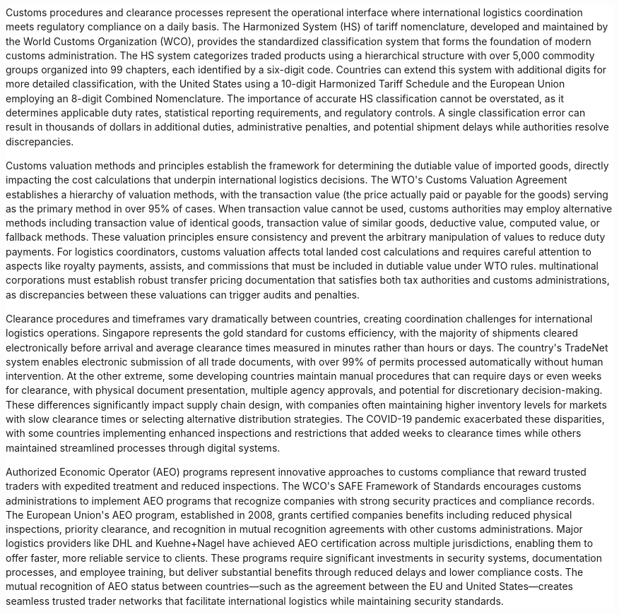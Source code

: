 Customs procedures and clearance processes represent the operational interface where international logistics coordination meets regulatory compliance on a daily basis. The Harmonized System (HS) of tariff nomenclature, developed and maintained by the World Customs Organization (WCO), provides the standardized classification system that forms the foundation of modern customs administration. The HS system categorizes traded products using a hierarchical structure with over 5,000 commodity groups organized into 99 chapters, each identified by a six-digit code. Countries can extend this system with additional digits for more detailed classification, with the United States using a 10-digit Harmonized Tariff Schedule and the European Union employing an 8-digit Combined Nomenclature. The importance of accurate HS classification cannot be overstated, as it determines applicable duty rates, statistical reporting requirements, and regulatory controls. A single classification error can result in thousands of dollars in additional duties, administrative penalties, and potential shipment delays while authorities resolve discrepancies.

Customs valuation methods and principles establish the framework for determining the dutiable value of imported goods, directly impacting the cost calculations that underpin international logistics decisions. The WTO's Customs Valuation Agreement establishes a hierarchy of valuation methods, with the transaction value (the price actually paid or payable for the goods) serving as the primary method in over 95% of cases. When transaction value cannot be used, customs authorities may employ alternative methods including transaction value of identical goods, transaction value of similar goods, deductive value, computed value, or fallback methods. These valuation principles ensure consistency and prevent the arbitrary manipulation of values to reduce duty payments. For logistics coordinators, customs valuation affects total landed cost calculations and requires careful attention to aspects like royalty payments, assists, and commissions that must be included in dutiable value under WTO rules. multinational corporations must establish robust transfer pricing documentation that satisfies both tax authorities and customs administrations, as discrepancies between these valuations can trigger audits and penalties.

Clearance procedures and timeframes vary dramatically between countries, creating coordination challenges for international logistics operations. Singapore represents the gold standard for customs efficiency, with the majority of shipments cleared electronically before arrival and average clearance times measured in minutes rather than hours or days. The country's TradeNet system enables electronic submission of all trade documents, with over 99% of permits processed automatically without human intervention. At the other extreme, some developing countries maintain manual procedures that can require days or even weeks for clearance, with physical document presentation, multiple agency approvals, and potential for discretionary decision-making. These differences significantly impact supply chain design, with companies often maintaining higher inventory levels for markets with slow clearance times or selecting alternative distribution strategies. The COVID-19 pandemic exacerbated these disparities, with some countries implementing enhanced inspections and restrictions that added weeks to clearance times while others maintained streamlined processes through digital systems.

Authorized Economic Operator (AEO) programs represent innovative approaches to customs compliance that reward trusted traders with expedited treatment and reduced inspections. The WCO's SAFE Framework of Standards encourages customs administrations to implement AEO programs that recognize companies with strong security practices and compliance records. The European Union's AEO program, established in 2008, grants certified companies benefits including reduced physical inspections, priority clearance, and recognition in mutual recognition agreements with other customs administrations. Major logistics providers like DHL and Kuehne+Nagel have achieved AEO certification across multiple jurisdictions, enabling them to offer faster, more reliable service to clients. These programs require significant investments in security systems, documentation processes, and employee training, but deliver substantial benefits through reduced delays and lower compliance costs. The mutual recognition of AEO status between countries—such as the agreement between the EU and United States—creates seamless trusted trader networks that facilitate international logistics while maintaining security standards.

